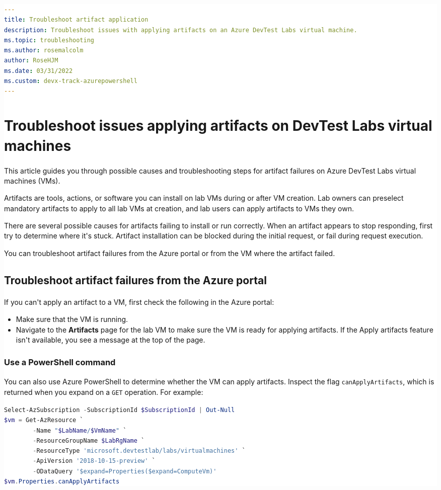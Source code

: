 ```yaml
---
title: Troubleshoot artifact application
description: Troubleshoot issues with applying artifacts on an Azure DevTest Labs virtual machine.
ms.topic: troubleshooting
ms.author: rosemalcolm
author: RoseHJM
ms.date: 03/31/2022
ms.custom: devx-track-azurepowershell
---
```


# Troubleshoot issues applying artifacts on DevTest Labs virtual machines

This article guides you through possible causes and troubleshooting steps for artifact failures on Azure DevTest Labs virtual machines (VMs).

Artifacts are tools, actions, or software you can install on lab VMs during or after VM creation. Lab owners can preselect mandatory artifacts to apply to all lab VMs at creation, and lab users can apply artifacts to VMs they own.

There are several possible causes for artifacts failing to install or run correctly. When an artifact appears to stop responding, first try to determine where it's stuck. Artifact installation can be blocked during the initial request, or fail during request execution.

You can troubleshoot artifact failures from the Azure portal or from the VM where the artifact failed.

## Troubleshoot artifact failures from the Azure portal

If you can't apply an artifact to a VM, first check the following in the Azure portal:

- Make sure that the VM is running.
- Navigate to the **Artifacts** page for the lab VM to make sure the VM is ready for applying artifacts. If the Apply artifacts feature isn't available, you see a message at the top of the page.

### Use a PowerShell command

You can also use Azure PowerShell to determine whether the VM can apply artifacts. Inspect the flag `canApplyArtifacts`, which is returned when you expand on a `GET` operation. For example:

```powershell
Select-AzSubscription -SubscriptionId $SubscriptionId | Out-Null
$vm = Get-AzResource `
        -Name "$LabName/$VmName" `
        -ResourceGroupName $LabRgName `
        -ResourceType 'microsoft.devtestlab/labs/virtualmachines' `
        -ApiVersion '2018-10-15-preview' `
        -ODataQuery '$expand=Properties($expand=ComputeVm)'
$vm.Properties.canApplyArtifacts
```
